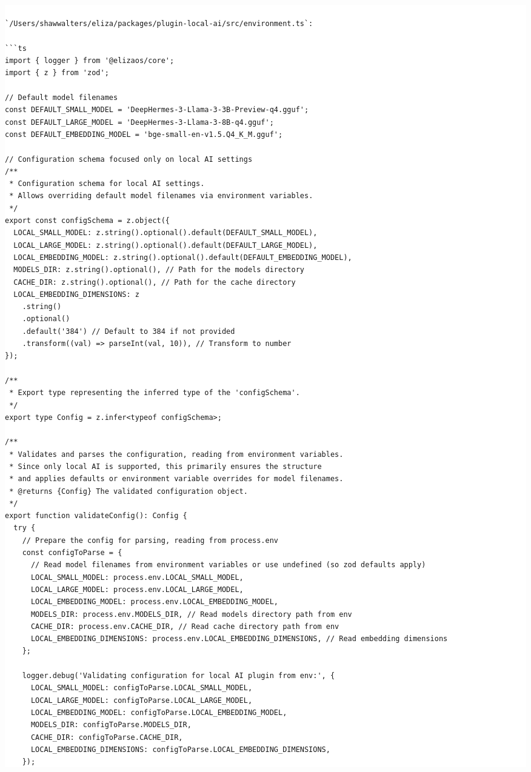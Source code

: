 ````

`/Users/shawwalters/eliza/packages/plugin-local-ai/src/environment.ts`:

```ts
import { logger } from '@elizaos/core';
import { z } from 'zod';

// Default model filenames
const DEFAULT_SMALL_MODEL = 'DeepHermes-3-Llama-3-3B-Preview-q4.gguf';
const DEFAULT_LARGE_MODEL = 'DeepHermes-3-Llama-3-8B-q4.gguf';
const DEFAULT_EMBEDDING_MODEL = 'bge-small-en-v1.5.Q4_K_M.gguf';

// Configuration schema focused only on local AI settings
/**
 * Configuration schema for local AI settings.
 * Allows overriding default model filenames via environment variables.
 */
export const configSchema = z.object({
  LOCAL_SMALL_MODEL: z.string().optional().default(DEFAULT_SMALL_MODEL),
  LOCAL_LARGE_MODEL: z.string().optional().default(DEFAULT_LARGE_MODEL),
  LOCAL_EMBEDDING_MODEL: z.string().optional().default(DEFAULT_EMBEDDING_MODEL),
  MODELS_DIR: z.string().optional(), // Path for the models directory
  CACHE_DIR: z.string().optional(), // Path for the cache directory
  LOCAL_EMBEDDING_DIMENSIONS: z
    .string()
    .optional()
    .default('384') // Default to 384 if not provided
    .transform((val) => parseInt(val, 10)), // Transform to number
});

/**
 * Export type representing the inferred type of the 'configSchema'.
 */
export type Config = z.infer<typeof configSchema>;

/**
 * Validates and parses the configuration, reading from environment variables.
 * Since only local AI is supported, this primarily ensures the structure
 * and applies defaults or environment variable overrides for model filenames.
 * @returns {Config} The validated configuration object.
 */
export function validateConfig(): Config {
  try {
    // Prepare the config for parsing, reading from process.env
    const configToParse = {
      // Read model filenames from environment variables or use undefined (so zod defaults apply)
      LOCAL_SMALL_MODEL: process.env.LOCAL_SMALL_MODEL,
      LOCAL_LARGE_MODEL: process.env.LOCAL_LARGE_MODEL,
      LOCAL_EMBEDDING_MODEL: process.env.LOCAL_EMBEDDING_MODEL,
      MODELS_DIR: process.env.MODELS_DIR, // Read models directory path from env
      CACHE_DIR: process.env.CACHE_DIR, // Read cache directory path from env
      LOCAL_EMBEDDING_DIMENSIONS: process.env.LOCAL_EMBEDDING_DIMENSIONS, // Read embedding dimensions
    };

    logger.debug('Validating configuration for local AI plugin from env:', {
      LOCAL_SMALL_MODEL: configToParse.LOCAL_SMALL_MODEL,
      LOCAL_LARGE_MODEL: configToParse.LOCAL_LARGE_MODEL,
      LOCAL_EMBEDDING_MODEL: configToParse.LOCAL_EMBEDDING_MODEL,
      MODELS_DIR: configToParse.MODELS_DIR,
      CACHE_DIR: configToParse.CACHE_DIR,
      LOCAL_EMBEDDING_DIMENSIONS: configToParse.LOCAL_EMBEDDING_DIMENSIONS,
    });
````
